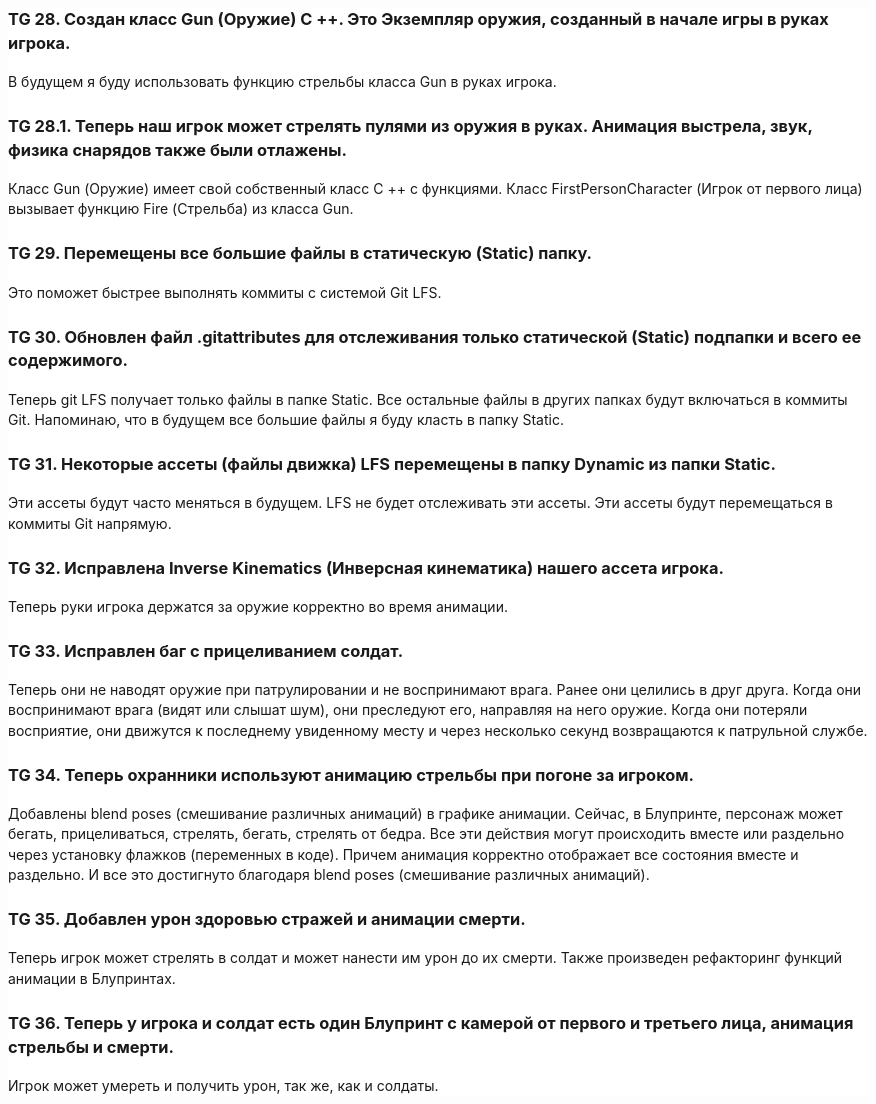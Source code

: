 ### TG 28. Создан класс Gun (Оружие) C ++. Это Экземпляр оружия, созданный в начале игры в руках игрока.
В будущем я буду использовать функцию стрельбы класса Gun в руках игрока.

### TG 28.1. Теперь наш игрок может стрелять пулями из оружия в руках. Анимация выстрела, звук, физика снарядов также были отлажены.
Класс Gun (Оружие) имеет свой собственный класс C ++ с функциями. Класс FirstPersonCharacter (Игрок от первого лица) вызывает функцию Fire (Стрельба) из класса Gun.

### TG 29. Перемещены все большие файлы в статическую (Static) папку.
Это поможет быстрее выполнять коммиты с системой Git LFS.

### TG 30. Обновлен файл .gitattributes для отслеживания только статической (Static) подпапки и всего ее содержимого.
Теперь git LFS получает только файлы в папке Static. Все остальные файлы в других папках будут включаться в коммиты Git.
Напоминаю, что в будущем все большие файлы я буду класть в папку Static.

### TG 31. Некоторые ассеты (файлы движка) LFS перемещены в папку Dynamic из папки Static.
Эти ассеты будут часто меняться в будущем. LFS не будет отслеживать эти ассеты. Эти ассеты будут перемещаться в коммиты Git напрямую.

### TG 32. Исправлена Inverse Kinematics (Инверсная кинематика) нашего ассета игрока.
Теперь руки игрока держатся за оружие корректно во время анимации.

### TG 33. Исправлен баг с прицеливанием солдат.
Теперь они не наводят оружие при патрулировании и не воспринимают врага. Ранее они целились в друг друга. Когда они воспринимают врага (видят или слышат шум), они преследуют его, направляя на него оружие. Когда они потеряли восприятие, они движутся к последнему увиденному месту и через несколько секунд возвращаются к патрульной службе.

### TG 34. Теперь охранники используют анимацию стрельбы при погоне за игроком.
Добавлены blend poses (смешивание различных анимаций) в графике анимации. Сейчас, в Блупринте, персонаж может бегать, прицеливаться, стрелять, бегать, стрелять от бедра. Все эти действия могут происходить вместе или раздельно через установку флажков (переменных в коде). Причем анимация корректно отображает все состояния вместе и раздельно. И все это достигнуто благодаря blend poses (смешивание различных анимаций).

### TG 35. Добавлен урон здоровью стражей и анимации смерти.
Теперь игрок может стрелять в солдат и может нанести им урон до их смерти.
Также произведен рефакторинг функций анимации в Блупринтах.

### TG 36. Теперь у игрока и солдат есть один Блупринт с камерой от первого и третьего лица, анимация стрельбы и смерти.
Игрок может умереть и получить урон, так же, как и солдаты.
